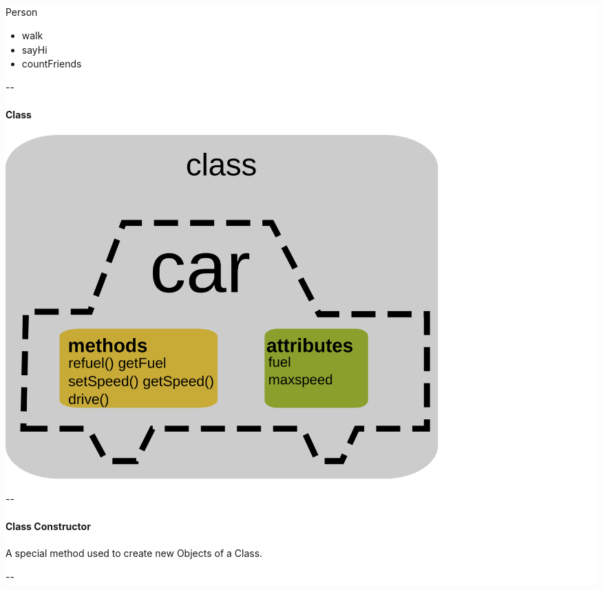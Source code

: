 Person
  - walk
  - sayHi
  - countFriends

--

#### Class

<img src="img/class.png" style="max-height: 500px" />

--

#### Class Constructor

A special method used to create new Objects of a Class.

--
